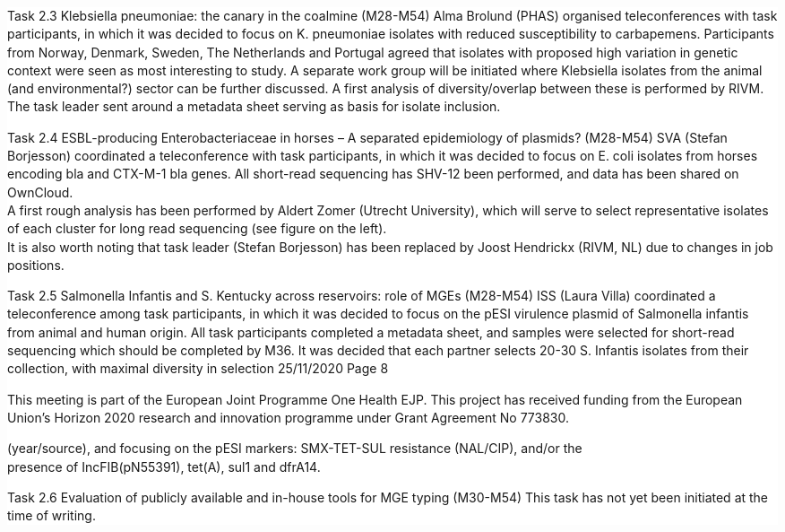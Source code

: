 Task 2.3 Klebsiella pneumoniae: the canary in the coalmine (M28-M54) 
Alma Brolund (PHAS) organised teleconferences with task participants, in which it was decided to focus 
on K. pneumoniae isolates with reduced susceptibility to carbapemens. Participants from Norway, 
Denmark, Sweden, The Netherlands and Portugal agreed that isolates with proposed high variation in 
genetic context were seen as most interesting to study. A separate work group will be initiated where 
Klebsiella  isolates  from  the  animal  (and 
environmental?)  sector  can  be  further 
discussed.  A  first  analysis  of 
diversity/overlap  between  these  is 
performed  by  RIVM.  The  task  leader  sent 
around a metadata sheet serving as basis for 
isolate inclusion.  
 
Task 2.4 ESBL-producing Enterobacteriaceae 
in  horses  –  A  separated  epidemiology  of 
plasmids? (M28-M54) 
SVA  (Stefan  Borjesson)  coordinated  a 
teleconference  with  task  participants,  in 
which  it  was  decided  to  focus  on  E.  coli 
isolates from horses encoding bla and 
CTX-M-1 
bla  genes. All short-read sequencing has 
SHV-12
been performed, and data has been shared on OwnCloud.  
A first rough analysis has been performed by Aldert Zomer (Utrecht University), which will serve to 
select representative isolates of each cluster for long read sequencing (see figure on the left).  
It is also worth noting that task leader (Stefan Borjesson) has been replaced by Joost Hendrickx (RIVM, 
NL) due to changes in job positions.  
 
Task 2.5 Salmonella Infantis and S. Kentucky across reservoirs: role 
of MGEs (M28-M54) 
ISS  (Laura  Villa)  coordinated  a  teleconference  among  task 
participants, in which it was decided to focus on the pESI virulence 
plasmid of Salmonella infantis from animal and human origin. All 
task participants completed a metadata sheet, and samples were 
selected for short-read sequencing which should be completed by 
M36.  It  was  decided  that  each  partner  selects  20-30  S.  Infantis 
isolates from their collection, with maximal diversity in selection 
25/11/2020    Page 
8 

This meeting is part of the European Joint Programme One Health EJP. 
This project has received funding from the European Union’s Horizon 2020 
research and innovation programme under Grant Agreement No 773830. 
 
(year/source),  and  focusing  on  the  pESI markers:    SMX-TET-SUL  resistance  (NAL/CIP),  and/or the  
presence of IncFIB(pN55391), tet(A), sul1 and dfrA14.  
 
Task 2.6 Evaluation of publicly available and in-house tools for MGE typing (M30-M54) 
This task has not yet been initiated at the time of writing.  
 